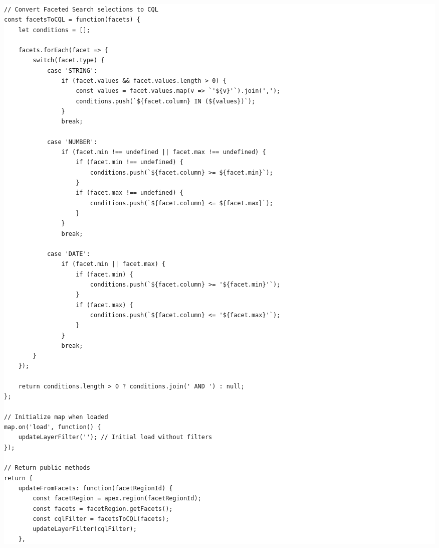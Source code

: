 
    // Convert Faceted Search selections to CQL
    const facetsToCQL = function(facets) {
        let conditions = [];
        
        facets.forEach(facet => {
            switch(facet.type) {
                case 'STRING':
                    if (facet.values && facet.values.length > 0) {
                        const values = facet.values.map(v => `'${v}'`).join(',');
                        conditions.push(`${facet.column} IN (${values})`);
                    }
                    break;
                    
                case 'NUMBER':
                    if (facet.min !== undefined || facet.max !== undefined) {
                        if (facet.min !== undefined) {
                            conditions.push(`${facet.column} >= ${facet.min}`);
                        }
                        if (facet.max !== undefined) {
                            conditions.push(`${facet.column} <= ${facet.max}`);
                        }
                    }
                    break;
                    
                case 'DATE':
                    if (facet.min || facet.max) {
                        if (facet.min) {
                            conditions.push(`${facet.column} >= '${facet.min}'`);
                        }
                        if (facet.max) {
                            conditions.push(`${facet.column} <= '${facet.max}'`);
                        }
                    }
                    break;
            }
        });
        
        return conditions.length > 0 ? conditions.join(' AND ') : null;
    };

    // Initialize map when loaded
    map.on('load', function() {
        updateLayerFilter(''); // Initial load without filters
    });

    // Return public methods
    return {
        updateFromFacets: function(facetRegionId) {
            const facetRegion = apex.region(facetRegionId);
            const facets = facetRegion.getFacets();
            const cqlFilter = facetsToCQL(facets);
            updateLayerFilter(cqlFilter);
        },
        